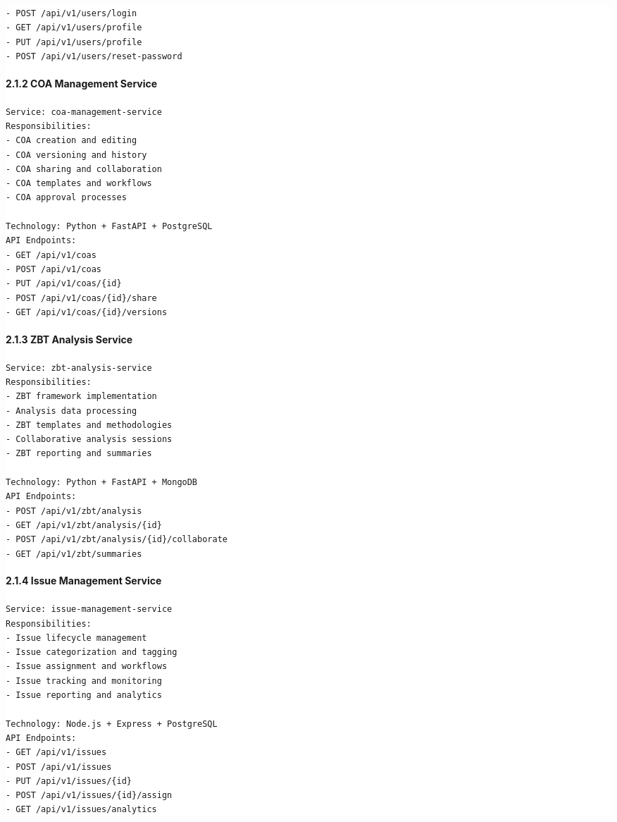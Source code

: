 ```
- POST /api/v1/users/login
- GET /api/v1/users/profile
- PUT /api/v1/users/profile
- POST /api/v1/users/reset-password
```

#### 2.1.2 COA Management Service
```
Service: coa-management-service
Responsibilities:
- COA creation and editing
- COA versioning and history
- COA sharing and collaboration
- COA templates and workflows
- COA approval processes

Technology: Python + FastAPI + PostgreSQL
API Endpoints:
- GET /api/v1/coas
- POST /api/v1/coas
- PUT /api/v1/coas/{id}
- POST /api/v1/coas/{id}/share
- GET /api/v1/coas/{id}/versions
```

#### 2.1.3 ZBT Analysis Service
```
Service: zbt-analysis-service
Responsibilities:
- ZBT framework implementation
- Analysis data processing
- ZBT templates and methodologies
- Collaborative analysis sessions
- ZBT reporting and summaries

Technology: Python + FastAPI + MongoDB
API Endpoints:
- POST /api/v1/zbt/analysis
- GET /api/v1/zbt/analysis/{id}
- POST /api/v1/zbt/analysis/{id}/collaborate
- GET /api/v1/zbt/summaries
```

#### 2.1.4 Issue Management Service
```
Service: issue-management-service
Responsibilities:
- Issue lifecycle management
- Issue categorization and tagging
- Issue assignment and workflows
- Issue tracking and monitoring
- Issue reporting and analytics

Technology: Node.js + Express + PostgreSQL
API Endpoints:
- GET /api/v1/issues
- POST /api/v1/issues
- PUT /api/v1/issues/{id}
- POST /api/v1/issues/{id}/assign
- GET /api/v1/issues/analytics
```
